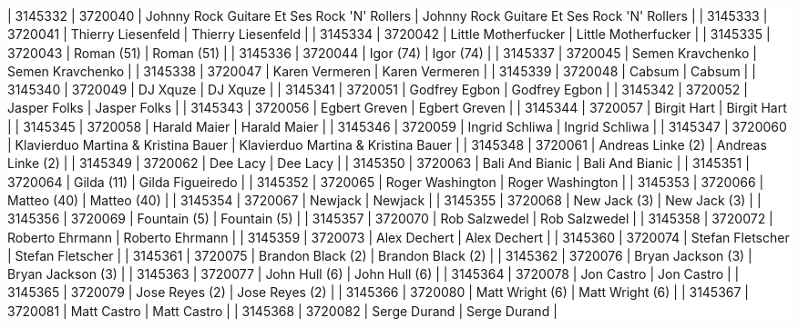 | 3145332 | 3720040 | Johnny Rock Guitare Et Ses Rock 'N' Rollers | Johnny Rock Guitare Et Ses Rock 'N' Rollers |
| 3145333 | 3720041 | Thierry Liesenfeld | Thierry Liesenfeld |
| 3145334 | 3720042 | Little Motherfucker | Little Motherfucker |
| 3145335 | 3720043 | Roman (51) | Roman (51) |
| 3145336 | 3720044 | Igor (74) | Igor (74) |
| 3145337 | 3720045 | Semen Kravchenko | Semen Kravchenko |
| 3145338 | 3720047 | Karen Vermeren | Karen Vermeren |
| 3145339 | 3720048 | Cabsum | Cabsum |
| 3145340 | 3720049 | DJ Xquze | DJ Xquze |
| 3145341 | 3720051 | Godfrey Egbon | Godfrey Egbon |
| 3145342 | 3720052 | Jasper Folks | Jasper Folks |
| 3145343 | 3720056 | Egbert Greven | Egbert Greven |
| 3145344 | 3720057 | Birgit Hart | Birgit Hart |
| 3145345 | 3720058 | Harald Maier | Harald Maier |
| 3145346 | 3720059 | Ingrid Schliwa | Ingrid Schliwa |
| 3145347 | 3720060 | Klavierduo Martina & Kristina Bauer | Klavierduo Martina & Kristina Bauer |
| 3145348 | 3720061 | Andreas Linke (2) | Andreas Linke (2) |
| 3145349 | 3720062 | Dee Lacy | Dee Lacy |
| 3145350 | 3720063 | Bali And Bianic | Bali And Bianic |
| 3145351 | 3720064 | Gilda (11) | Gilda Figueiredo |
| 3145352 | 3720065 | Roger Washington | Roger Washington |
| 3145353 | 3720066 | Matteo (40) | Matteo (40) |
| 3145354 | 3720067 | Newjack | Newjack |
| 3145355 | 3720068 | New Jack (3) | New Jack (3) |
| 3145356 | 3720069 | Fountain (5) | Fountain (5) |
| 3145357 | 3720070 | Rob Salzwedel | Rob Salzwedel |
| 3145358 | 3720072 | Roberto Ehrmann | Roberto Ehrmann |
| 3145359 | 3720073 | Alex Dechert | Alex Dechert |
| 3145360 | 3720074 | Stefan Fletscher | Stefan Fletscher |
| 3145361 | 3720075 | Brandon Black (2) | Brandon Black (2) |
| 3145362 | 3720076 | Bryan Jackson (3) | Bryan Jackson (3) |
| 3145363 | 3720077 | John Hull (6) | John Hull (6) |
| 3145364 | 3720078 | Jon Castro | Jon Castro |
| 3145365 | 3720079 | Jose Reyes (2) | Jose Reyes (2) |
| 3145366 | 3720080 | Matt Wright (6) | Matt Wright (6) |
| 3145367 | 3720081 | Matt Castro | Matt Castro |
| 3145368 | 3720082 | Serge Durand | Serge Durand |